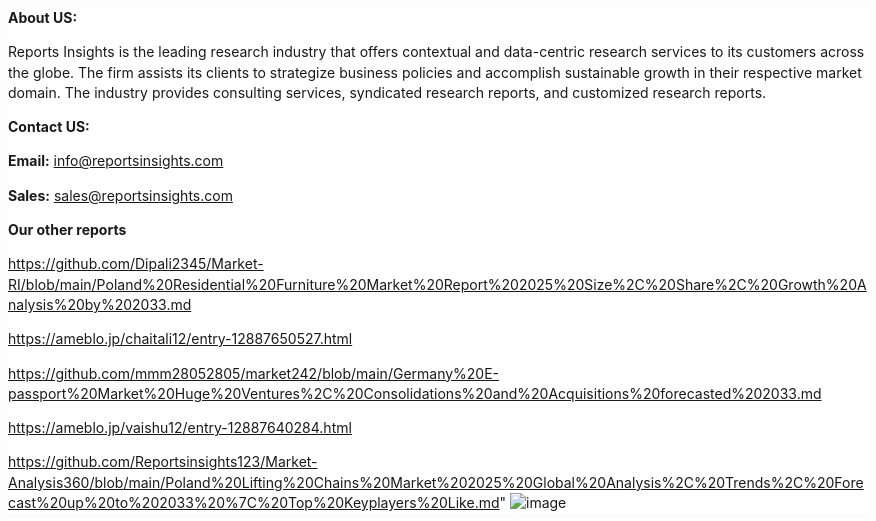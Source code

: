 <strong><strong>About US</strong>:</strong>

Reports Insights is the leading research industry that offers contextual and data-centric research services to its customers across the globe. The firm assists its clients to strategize business policies and accomplish sustainable growth in their respective market domain. The industry provides consulting services, syndicated research reports, and customized research reports.

<strong>Contact US:</strong>

<p class=""""><b>Email:</b> <a href=mailto:info@reportsinsights.com>info@reportsinsights.com</a></p>
<p class=""""><b>Sales:</b> <a href=mailto:sales@reportsinsights.com>sales@reportsinsights.com</a></p>

<strong>Our other reports</strong>

<a href=https://github.com/Dipali2345/Market-RI/blob/main/Poland%20Residential%20Furniture%20Market%20Report%202025%20Size%2C%20Share%2C%20Growth%20Analysis%20by%202033.md>https://github.com/Dipali2345/Market-RI/blob/main/Poland%20Residential%20Furniture%20Market%20Report%202025%20Size%2C%20Share%2C%20Growth%20Analysis%20by%202033.md</a>

<a href=https://ameblo.jp/chaitali12/entry-12887650527.html>https://ameblo.jp/chaitali12/entry-12887650527.html</a>

<a href=https://github.com/mmm28052805/market242/blob/main/Germany%20E-passport%20Market%20Huge%20Ventures%2C%20Consolidations%20and%20Acquisitions%20forecasted%202033.md>https://github.com/mmm28052805/market242/blob/main/Germany%20E-passport%20Market%20Huge%20Ventures%2C%20Consolidations%20and%20Acquisitions%20forecasted%202033.md</a>

<a href=https://ameblo.jp/vaishu12/entry-12887640284.html>https://ameblo.jp/vaishu12/entry-12887640284.html</a>

<a href=https://github.com/Reportsinsights123/Market-Analysis360/blob/main/Poland%20Lifting%20Chains%20Market%202025%20Global%20Analysis%2C%20Trends%2C%20Forecast%20up%20to%202033%20%7C%20Top%20Keyplayers%20Like.md>https://github.com/Reportsinsights123/Market-Analysis360/blob/main/Poland%20Lifting%20Chains%20Market%202025%20Global%20Analysis%2C%20Trends%2C%20Forecast%20up%20to%202033%20%7C%20Top%20Keyplayers%20Like.md</a>"
![image](https://github.com/user-attachments/assets/0320ae67-fc17-460c-bc58-1e075f6c38a7)

